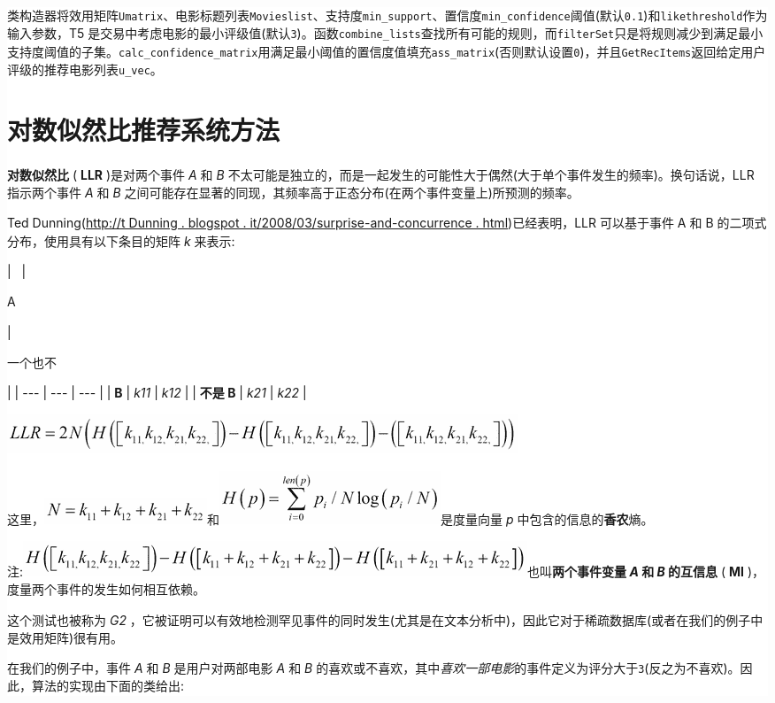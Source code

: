 类构造器将效用矩阵`Umatrix`、电影标题列表`Movieslist`、支持度`min_support`、置信度`min_confidence`阈值(默认`0.1`)和`likethreshold`作为输入参数，T5 是交易中考虑电影的最小评级值(默认`3`)。函数`combine_lists`查找所有可能的规则，而`filterSet`只是将规则减少到满足最小支持度阈值的子集。`calc_confidence_matrix`用满足最小阈值的置信度值填充`ass_matrix`(否则默认设置`0`)，并且`GetRecItems`返回给定用户评级的推荐电影列表`u_vec`。

<title>Log-likelihood ratios recommendation system method</title>

# 对数似然比推荐系统方法

**对数似然比** ( **LLR** )是对两个事件 *A* 和 *B* 不太可能是独立的，而是一起发生的可能性大于偶然(大于单个事件发生的频率)。换句话说，LLR 指示两个事件 *A* 和 *B* 之间可能存在显著的同现，其频率高于正态分布(在两个事件变量上)所预测的频率。

Ted Dunning([http://t Dunning . blogspot . it/2008/03/surprise-and-concurrence . html](http://tdunning.blogspot.it/2008/03/surprise-and-coincidence.html))已经表明，LLR 可以基于事件 A 和 B 的二项式分布，使用具有以下条目的矩阵 *k* 来表示:

|   | 

A

 | 

一个也不

 |
| --- | --- | --- |
| **B** | *k11* | *k12* |
| **不是 B** | *k21* | *k22* |

![Log-likelihood ratios recommendation system method](img/B05143_05_70.jpg)

这里，![Log-likelihood ratios recommendation system method](img/B05143_05_71.jpg)和![Log-likelihood ratios recommendation system method](img/B05143_05_72.jpg)是度量向量 *p* 中包含的信息的**香农**熵。

注:![Log-likelihood ratios recommendation system method](img/B05143_05_73.jpg)也叫**两个事件变量 *A* 和 *B* 的互信息** ( **MI** )，度量两个事件的发生如何相互依赖。

这个测试也被称为 *G2* ，它被证明可以有效地检测罕见事件的同时发生(尤其是在文本分析中)，因此它对于稀疏数据库(或者在我们的例子中是效用矩阵)很有用。

在我们的例子中，事件 *A* 和 *B* 是用户对两部电影 *A* 和 *B* 的喜欢或不喜欢，其中*喜欢一部电影*的事件定义为评分大于`3`(反之为不喜欢)。因此，算法的实现由下面的类给出:
